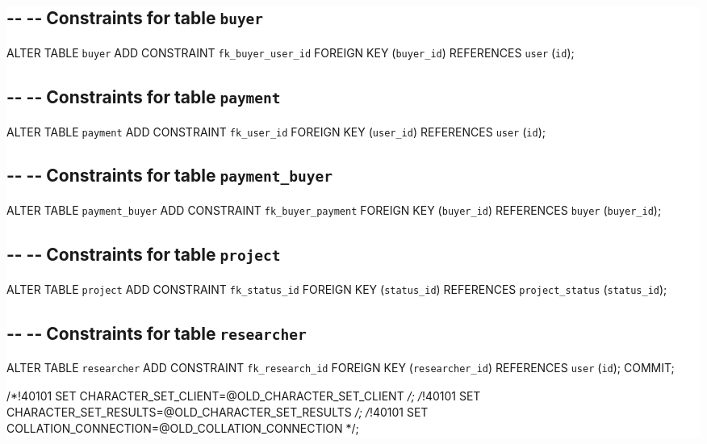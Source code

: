 --
-- Constraints for table `buyer`
--
ALTER TABLE `buyer`
  ADD CONSTRAINT `fk_buyer_user_id` FOREIGN KEY (`buyer_id`) REFERENCES `user` (`id`);

--
-- Constraints for table `payment`
--
ALTER TABLE `payment`
  ADD CONSTRAINT `fk_user_id` FOREIGN KEY (`user_id`) REFERENCES `user` (`id`);

--
-- Constraints for table `payment_buyer`
--
ALTER TABLE `payment_buyer`
  ADD CONSTRAINT `fk_buyer_payment` FOREIGN KEY (`buyer_id`) REFERENCES `buyer` (`buyer_id`);

--
-- Constraints for table `project`
--
ALTER TABLE `project`
  ADD CONSTRAINT `fk_status_id` FOREIGN KEY (`status_id`) REFERENCES `project_status` (`status_id`);

--
-- Constraints for table `researcher`
--
ALTER TABLE `researcher`
  ADD CONSTRAINT `fk_research_id` FOREIGN KEY (`researcher_id`) REFERENCES `user` (`id`);
COMMIT;

/*!40101 SET CHARACTER_SET_CLIENT=@OLD_CHARACTER_SET_CLIENT */;
/*!40101 SET CHARACTER_SET_RESULTS=@OLD_CHARACTER_SET_RESULTS */;
/*!40101 SET COLLATION_CONNECTION=@OLD_COLLATION_CONNECTION */;


